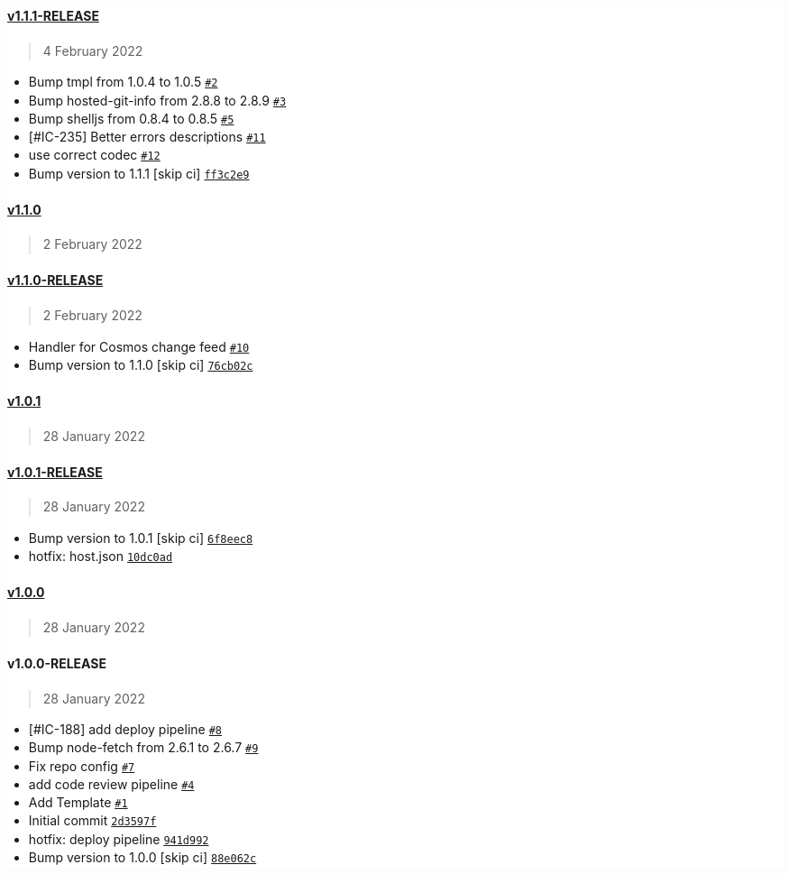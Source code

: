 #### [v1.1.1-RELEASE](https://github.com/pagopa/io-subscription-migration/compare/v1.1.0...v1.1.1-RELEASE)

> 4 February 2022

- Bump tmpl from 1.0.4 to 1.0.5 [`#2`](https://github.com/pagopa/io-subscription-migration/pull/2)
- Bump hosted-git-info from 2.8.8 to 2.8.9 [`#3`](https://github.com/pagopa/io-subscription-migration/pull/3)
- Bump shelljs from 0.8.4 to 0.8.5 [`#5`](https://github.com/pagopa/io-subscription-migration/pull/5)
- [#IC-235] Better errors descriptions [`#11`](https://github.com/pagopa/io-subscription-migration/pull/11)
- use correct codec [`#12`](https://github.com/pagopa/io-subscription-migration/pull/12)
- Bump version to 1.1.1 [skip ci] [`ff3c2e9`](https://github.com/pagopa/io-subscription-migration/commit/ff3c2e93ecd890fc54dfeb13205154fc9e0d614f)

#### [v1.1.0](https://github.com/pagopa/io-subscription-migration/compare/v1.1.0-RELEASE...v1.1.0)

> 2 February 2022

#### [v1.1.0-RELEASE](https://github.com/pagopa/io-subscription-migration/compare/v1.0.1...v1.1.0-RELEASE)

> 2 February 2022

- Handler for Cosmos change feed [`#10`](https://github.com/pagopa/io-subscription-migration/pull/10)
- Bump version to 1.1.0 [skip ci] [`76cb02c`](https://github.com/pagopa/io-subscription-migration/commit/76cb02c3932655890821a6667bd194b4d2ac063c)

#### [v1.0.1](https://github.com/pagopa/io-subscription-migration/compare/v1.0.1-RELEASE...v1.0.1)

> 28 January 2022

#### [v1.0.1-RELEASE](https://github.com/pagopa/io-subscription-migration/compare/v1.0.0...v1.0.1-RELEASE)

> 28 January 2022

- Bump version to 1.0.1 [skip ci] [`6f8eec8`](https://github.com/pagopa/io-subscription-migration/commit/6f8eec8ef850c1937f32eaafd050b6742a1547c9)
- hotfix: host.json [`10dc0ad`](https://github.com/pagopa/io-subscription-migration/commit/10dc0ad46a2f0c550ec3476e4b952000b1b374a7)

#### [v1.0.0](https://github.com/pagopa/io-subscription-migration/compare/v1.0.0-RELEASE...v1.0.0)

> 28 January 2022

#### v1.0.0-RELEASE

> 28 January 2022

- [#IC-188] add deploy pipeline [`#8`](https://github.com/pagopa/io-subscription-migration/pull/8)
- Bump node-fetch from 2.6.1 to 2.6.7 [`#9`](https://github.com/pagopa/io-subscription-migration/pull/9)
- Fix repo config [`#7`](https://github.com/pagopa/io-subscription-migration/pull/7)
- add code review pipeline [`#4`](https://github.com/pagopa/io-subscription-migration/pull/4)
- Add Template [`#1`](https://github.com/pagopa/io-subscription-migration/pull/1)
- Initial commit [`2d3597f`](https://github.com/pagopa/io-subscription-migration/commit/2d3597f211e4925171aaebcce1b578eaf490a102)
- hotfix: deploy pipeline [`941d992`](https://github.com/pagopa/io-subscription-migration/commit/941d9928cb8b52f4eeeb24b5ed012e667c49998c)
- Bump version to 1.0.0 [skip ci] [`88e062c`](https://github.com/pagopa/io-subscription-migration/commit/88e062ce4cb1f63576e2d3abcd2cea875178ac1f)
